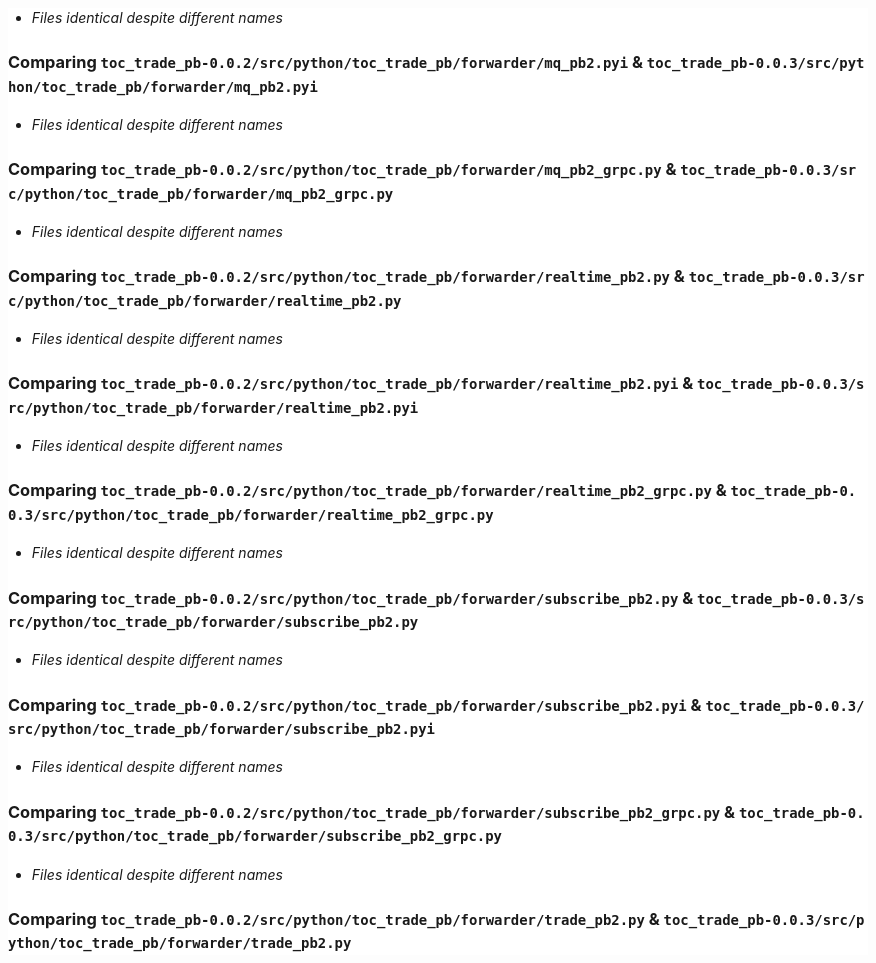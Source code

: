  * *Files identical despite different names*

### Comparing `toc_trade_pb-0.0.2/src/python/toc_trade_pb/forwarder/mq_pb2.pyi` & `toc_trade_pb-0.0.3/src/python/toc_trade_pb/forwarder/mq_pb2.pyi`

 * *Files identical despite different names*

### Comparing `toc_trade_pb-0.0.2/src/python/toc_trade_pb/forwarder/mq_pb2_grpc.py` & `toc_trade_pb-0.0.3/src/python/toc_trade_pb/forwarder/mq_pb2_grpc.py`

 * *Files identical despite different names*

### Comparing `toc_trade_pb-0.0.2/src/python/toc_trade_pb/forwarder/realtime_pb2.py` & `toc_trade_pb-0.0.3/src/python/toc_trade_pb/forwarder/realtime_pb2.py`

 * *Files identical despite different names*

### Comparing `toc_trade_pb-0.0.2/src/python/toc_trade_pb/forwarder/realtime_pb2.pyi` & `toc_trade_pb-0.0.3/src/python/toc_trade_pb/forwarder/realtime_pb2.pyi`

 * *Files identical despite different names*

### Comparing `toc_trade_pb-0.0.2/src/python/toc_trade_pb/forwarder/realtime_pb2_grpc.py` & `toc_trade_pb-0.0.3/src/python/toc_trade_pb/forwarder/realtime_pb2_grpc.py`

 * *Files identical despite different names*

### Comparing `toc_trade_pb-0.0.2/src/python/toc_trade_pb/forwarder/subscribe_pb2.py` & `toc_trade_pb-0.0.3/src/python/toc_trade_pb/forwarder/subscribe_pb2.py`

 * *Files identical despite different names*

### Comparing `toc_trade_pb-0.0.2/src/python/toc_trade_pb/forwarder/subscribe_pb2.pyi` & `toc_trade_pb-0.0.3/src/python/toc_trade_pb/forwarder/subscribe_pb2.pyi`

 * *Files identical despite different names*

### Comparing `toc_trade_pb-0.0.2/src/python/toc_trade_pb/forwarder/subscribe_pb2_grpc.py` & `toc_trade_pb-0.0.3/src/python/toc_trade_pb/forwarder/subscribe_pb2_grpc.py`

 * *Files identical despite different names*

### Comparing `toc_trade_pb-0.0.2/src/python/toc_trade_pb/forwarder/trade_pb2.py` & `toc_trade_pb-0.0.3/src/python/toc_trade_pb/forwarder/trade_pb2.py`
